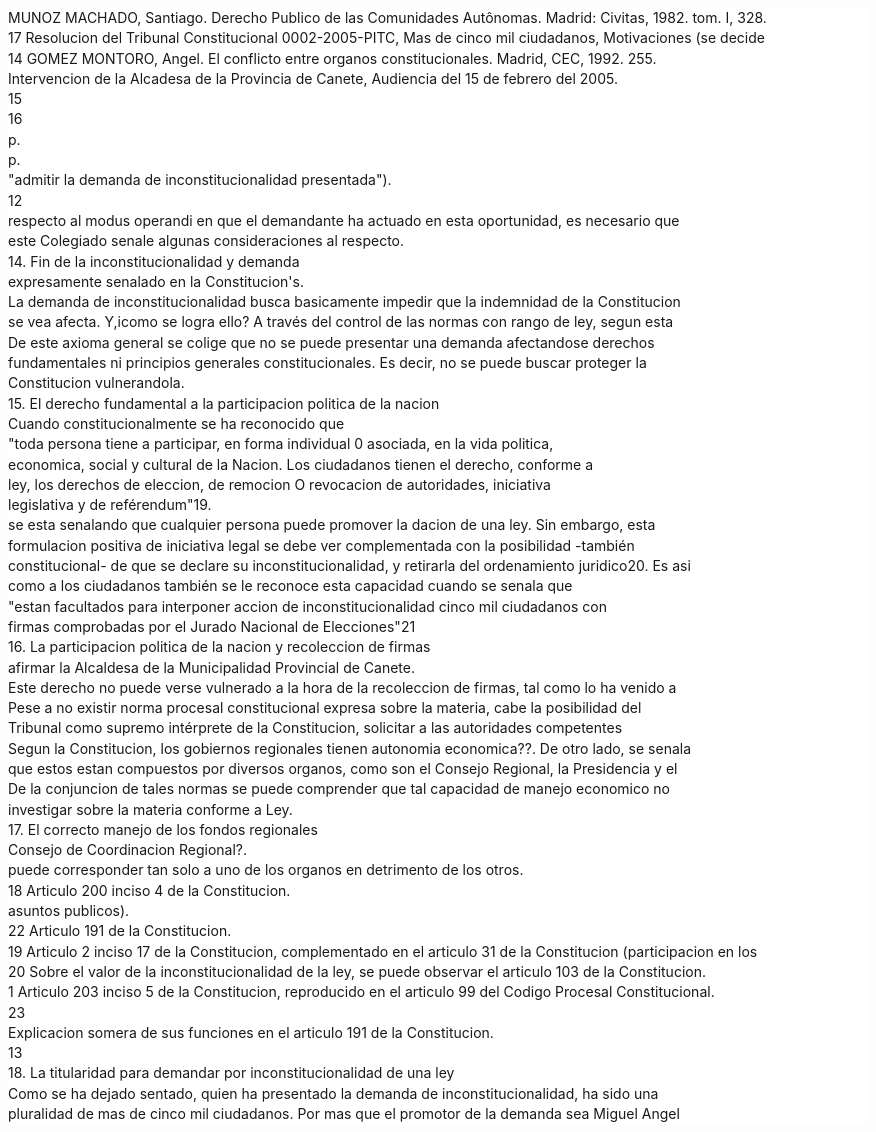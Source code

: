 MUNOZ MACHADO, Santiago. Derecho Publico de las Comunidades Autônomas. Madrid: Civitas, 1982. tom. I, 328.  
17 Resolucion del Tribunal Constitucional 0002-2005-PITC, Mas de cinco mil ciudadanos, Motivaciones (se decide  
14 GOMEZ MONTORO, Angel. El conflicto entre organos constitucionales. Madrid, CEC, 1992. 255.  
Intervencion de la Alcadesa de la Provincia de Canete, Audiencia del 15 de febrero del 2005.  
15  
16  
p.  
p.  
"admitir la demanda de inconstitucionalidad presentada").  
12  
respecto al modus operandi en que el demandante ha actuado en esta oportunidad, es necesario que  
este Colegiado senale algunas consideraciones al respecto.  
14. Fin de la inconstitucionalidad y demanda  
expresamente senalado en la Constitucion's.  
La demanda de inconstitucionalidad busca basicamente impedir que la indemnidad de la Constitucion  
se vea afecta. Y,icomo se logra ello? A través del control de las normas con rango de ley, segun esta  
De este axioma general se colige que no se puede presentar una demanda afectandose derechos  
fundamentales ni principios generales constitucionales. Es decir, no se puede buscar proteger la  
Constitucion vulnerandola.  
15. El derecho fundamental a la participacion politica de la nacion  
Cuando constitucionalmente se ha reconocido que  
"toda persona tiene a participar, en forma individual 0 asociada, en la vida politica,  
economica, social y cultural de la Nacion. Los ciudadanos tienen el derecho, conforme a  
ley, los derechos de eleccion, de remocion O revocacion de autoridades, iniciativa  
legislativa y de reférendum"19.  
se esta senalando que cualquier persona puede promover la dacion de una ley. Sin embargo, esta  
formulacion positiva de iniciativa legal se debe ver complementada con la posibilidad -también  
constitucional- de que se declare su inconstitucionalidad, y retirarla del ordenamiento juridico20. Es asi  
como a los ciudadanos también se le reconoce esta capacidad cuando se senala que  
"estan facultados para interponer accion de inconstitucionalidad cinco mil ciudadanos con  
firmas comprobadas por el Jurado Nacional de Elecciones"21  
16. La participacion politica de la nacion y recoleccion de firmas  
afirmar la Alcaldesa de la Municipalidad Provincial de Canete.  
Este derecho no puede verse vulnerado a la hora de la recoleccion de firmas, tal como lo ha venido a  
Pese a no existir norma procesal constitucional expresa sobre la materia, cabe la posibilidad del  
Tribunal como supremo intérprete de la Constitucion, solicitar a las autoridades competentes  
Segun la Constitucion, los gobiernos regionales tienen autonomia economica??. De otro lado, se senala  
que estos estan compuestos por diversos organos, como son el Consejo Regional, la Presidencia y el  
De la conjuncion de tales normas se puede comprender que tal capacidad de manejo economico no  
investigar sobre la materia conforme a Ley.  
17. El correcto manejo de los fondos regionales  
Consejo de Coordinacion Regional?.  
puede corresponder tan solo a uno de los organos en detrimento de los otros.  
18 Articulo 200 inciso 4 de la Constitucion.  
asuntos publicos).  
22 Articulo 191 de la Constitucion.  
19 Articulo 2 inciso 17 de la Constitucion, complementado en el articulo 31 de la Constitucion (participacion en los  
20 Sobre el valor de la inconstitucionalidad de la ley, se puede observar el articulo 103 de la Constitucion.  
1 Articulo 203 inciso 5 de la Constitucion, reproducido en el articulo 99 del Codigo Procesal Constitucional.  
23  
Explicacion somera de sus funciones en el articulo 191 de la Constitucion.  
13  
18. La titularidad para demandar por inconstitucionalidad de una ley  
Como se ha dejado sentado, quien ha presentado la demanda de inconstitucionalidad, ha sido una  
pluralidad de mas de cinco mil ciudadanos. Por mas que el promotor de la demanda sea Miguel Angel  
